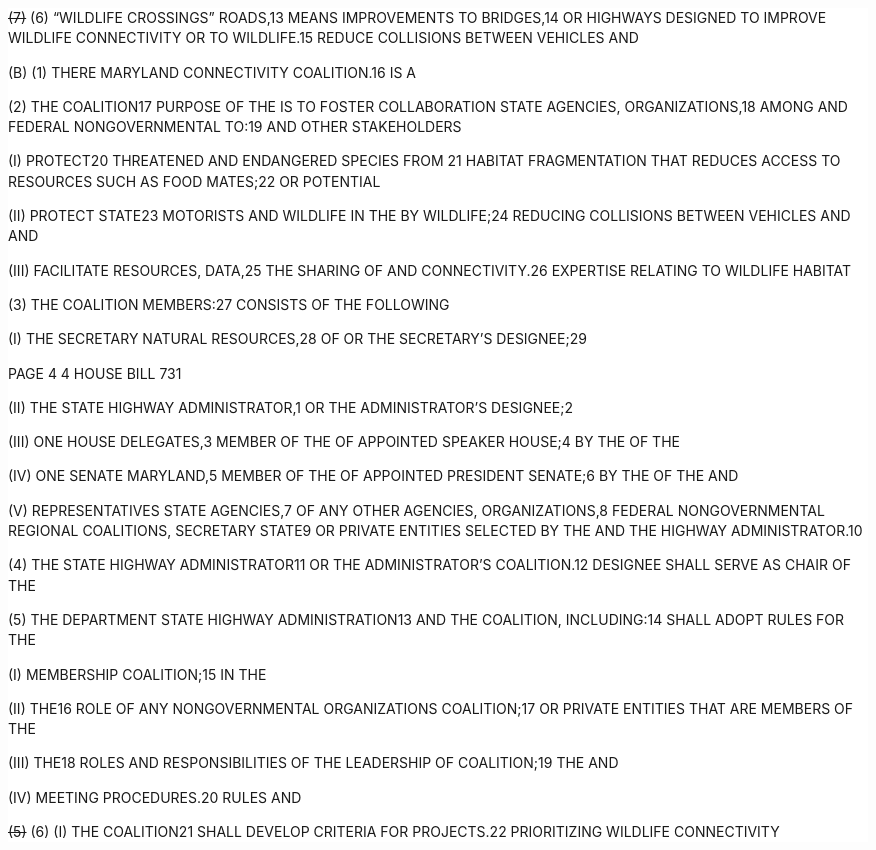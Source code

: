 ~~(7)~~ (6) “WILDLIFE CROSSINGS” ROADS,13 MEANS IMPROVEMENTS TO
BRIDGES,14 OR HIGHWAYS DESIGNED TO IMPROVE WILDLIFE CONNECTIVITY OR TO
WILDLIFE.15 REDUCE COLLISIONS BETWEEN VEHICLES AND

(B) (1) THERE MARYLAND CONNECTIVITY COALITION.16 IS A

(2) THE COALITION17 PURPOSE OF THE IS TO FOSTER COLLABORATION
STATE AGENCIES, ORGANIZATIONS,18 AMONG AND FEDERAL NONGOVERNMENTAL
TO:19 AND OTHER STAKEHOLDERS

(I) PROTECT20 THREATENED AND ENDANGERED SPECIES FROM
21 HABITAT FRAGMENTATION THAT REDUCES ACCESS TO RESOURCES SUCH AS FOOD
MATES;22 OR POTENTIAL

(II) PROTECT STATE23 MOTORISTS AND WILDLIFE IN THE BY
WILDLIFE;24 REDUCING COLLISIONS BETWEEN VEHICLES AND AND

(III) FACILITATE RESOURCES, DATA,25 THE SHARING OF AND
CONNECTIVITY.26 EXPERTISE RELATING TO WILDLIFE HABITAT

(3) THE COALITION MEMBERS:27 CONSISTS OF THE FOLLOWING

(I) THE SECRETARY NATURAL RESOURCES,28 OF OR THE
SECRETARY’S DESIGNEE;29

PAGE 4
4 HOUSE BILL 731

(II) THE STATE HIGHWAY ADMINISTRATOR,1 OR THE
ADMINISTRATOR’S DESIGNEE;2

(III) ONE HOUSE DELEGATES,3 MEMBER OF THE OF APPOINTED
SPEAKER HOUSE;4 BY THE OF THE

(IV) ONE SENATE MARYLAND,5 MEMBER OF THE OF APPOINTED
PRESIDENT SENATE;6 BY THE OF THE AND

(V) REPRESENTATIVES STATE AGENCIES,7 OF ANY OTHER
AGENCIES, ORGANIZATIONS,8 FEDERAL NONGOVERNMENTAL REGIONAL
COALITIONS, SECRETARY STATE9 OR PRIVATE ENTITIES SELECTED BY THE AND THE
HIGHWAY ADMINISTRATOR.10

(4) THE STATE HIGHWAY ADMINISTRATOR11 OR THE
ADMINISTRATOR’S COALITION.12 DESIGNEE SHALL SERVE AS CHAIR OF THE

(5) THE DEPARTMENT STATE HIGHWAY ADMINISTRATION13 AND THE
COALITION, INCLUDING:14 SHALL ADOPT RULES FOR THE

(I) MEMBERSHIP COALITION;15 IN THE

(II) THE16 ROLE OF ANY NONGOVERNMENTAL ORGANIZATIONS
COALITION;17 OR PRIVATE ENTITIES THAT ARE MEMBERS OF THE

(III) THE18 ROLES AND RESPONSIBILITIES OF THE LEADERSHIP OF
COALITION;19 THE AND

(IV) MEETING PROCEDURES.20 RULES AND

~~(5)~~ (6) (I) THE COALITION21 SHALL DEVELOP CRITERIA FOR
PROJECTS.22 PRIORITIZING WILDLIFE CONNECTIVITY
